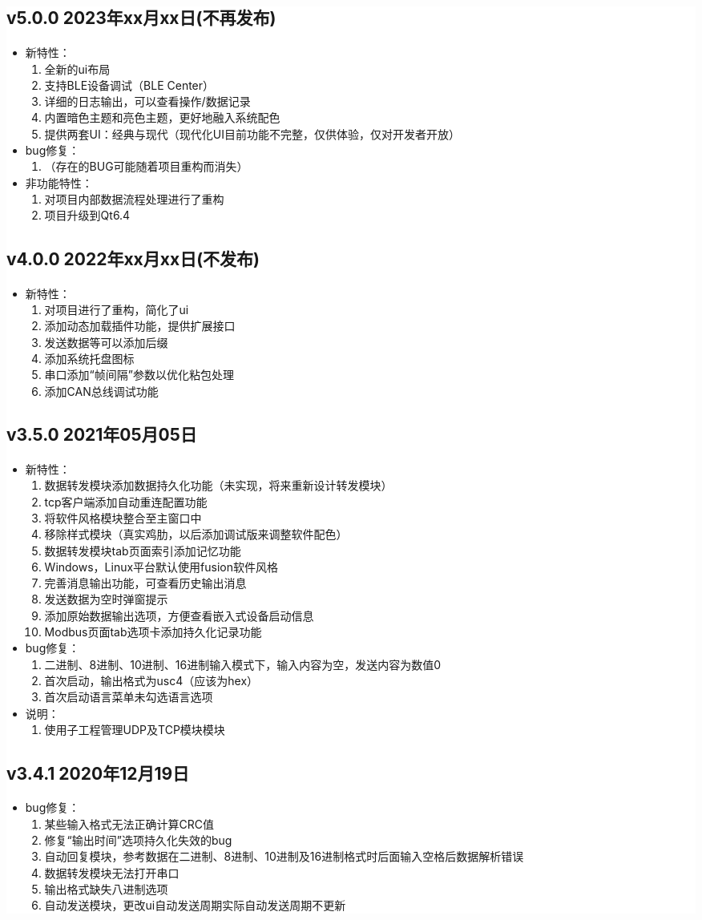 ## v5.0.0 2023年xx月xx日(不再发布)

* 新特性：
  1. 全新的ui布局
  2. 支持BLE设备调试（BLE Center）
  3. 详细的日志输出，可以查看操作/数据记录
  4. 内置暗色主题和亮色主题，更好地融入系统配色
  5. 提供两套UI：经典与现代（现代化UI目前功能不完整，仅供体验，仅对开发者开放）
* bug修复：
  1. （存在的BUG可能随着项目重构而消失）
* 非功能特性：
  1. 对项目内部数据流程处理进行了重构
  2. 项目升级到Qt6.4

## v4.0.0 2022年xx月xx日(不发布)

* 新特性：
  1. 对项目进行了重构，简化了ui
  2. 添加动态加载插件功能，提供扩展接口
  3. 发送数据等可以添加后缀
  4. 添加系统托盘图标
  5. 串口添加“帧间隔”参数以优化粘包处理
  6. 添加CAN总线调试功能

## v3.5.0 2021年05月05日

* 新特性：
  1. 数据转发模块添加数据持久化功能（未实现，将来重新设计转发模块）
  2. tcp客户端添加自动重连配置功能
  3. 将软件风格模块整合至主窗口中
  4. 移除样式模块（真实鸡肋，以后添加调试版来调整软件配色）
  5. 数据转发模块tab页面索引添加记忆功能
  6. Windows，Linux平台默认使用fusion软件风格
  7. 完善消息输出功能，可查看历史输出消息
  8. 发送数据为空时弹窗提示
  9. 添加原始数据输出选项，方便查看嵌入式设备启动信息
  10. Modbus页面tab选项卡添加持久化记录功能
* bug修复：
  1. 二进制、8进制、10进制、16进制输入模式下，输入内容为空，发送内容为数值0
  2. 首次启动，输出格式为usc4（应该为hex）
  3. 首次启动语言菜单未勾选语言选项
* 说明：
  1. 使用子工程管理UDP及TCP模块模块

## v3.4.1 2020年12月19日

* bug修复：
  1. 某些输入格式无法正确计算CRC值
  2. 修复“输出时间”选项持久化失效的bug
  3. 自动回复模块，参考数据在二进制、8进制、10进制及16进制格式时后面输入空格后数据解析错误
  4. 数据转发模块无法打开串口
  5. 输出格式缺失八进制选项
  6. 自动发送模块，更改ui自动发送周期实际自动发送周期不更新

